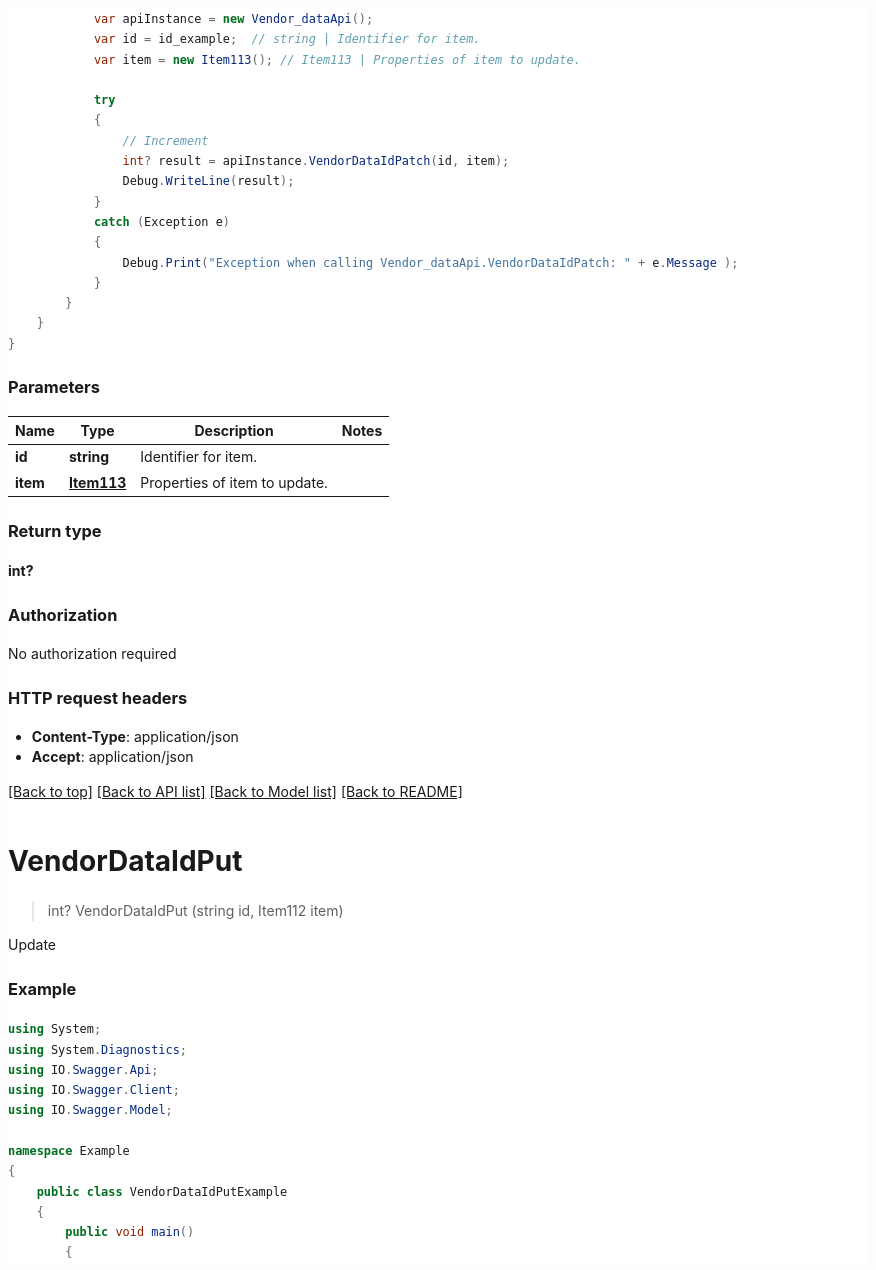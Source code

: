 ```csharp
            var apiInstance = new Vendor_dataApi();
            var id = id_example;  // string | Identifier for item.
            var item = new Item113(); // Item113 | Properties of item to update.

            try
            {
                // Increment
                int? result = apiInstance.VendorDataIdPatch(id, item);
                Debug.WriteLine(result);
            }
            catch (Exception e)
            {
                Debug.Print("Exception when calling Vendor_dataApi.VendorDataIdPatch: " + e.Message );
            }
        }
    }
}
```

### Parameters

Name | Type | Description  | Notes
------------- | ------------- | ------------- | -------------
 **id** | **string**| Identifier for item. | 
 **item** | [**Item113**](Item113.md)| Properties of item to update. | 

### Return type

**int?**

### Authorization

No authorization required

### HTTP request headers

 - **Content-Type**: application/json
 - **Accept**: application/json

[[Back to top]](#) [[Back to API list]](../README.md#documentation-for-api-endpoints) [[Back to Model list]](../README.md#documentation-for-models) [[Back to README]](../README.md)

<a name="vendordataidput"></a>
# **VendorDataIdPut**
> int? VendorDataIdPut (string id, Item112 item)

Update

### Example
```csharp
using System;
using System.Diagnostics;
using IO.Swagger.Api;
using IO.Swagger.Client;
using IO.Swagger.Model;

namespace Example
{
    public class VendorDataIdPutExample
    {
        public void main()
        {
```